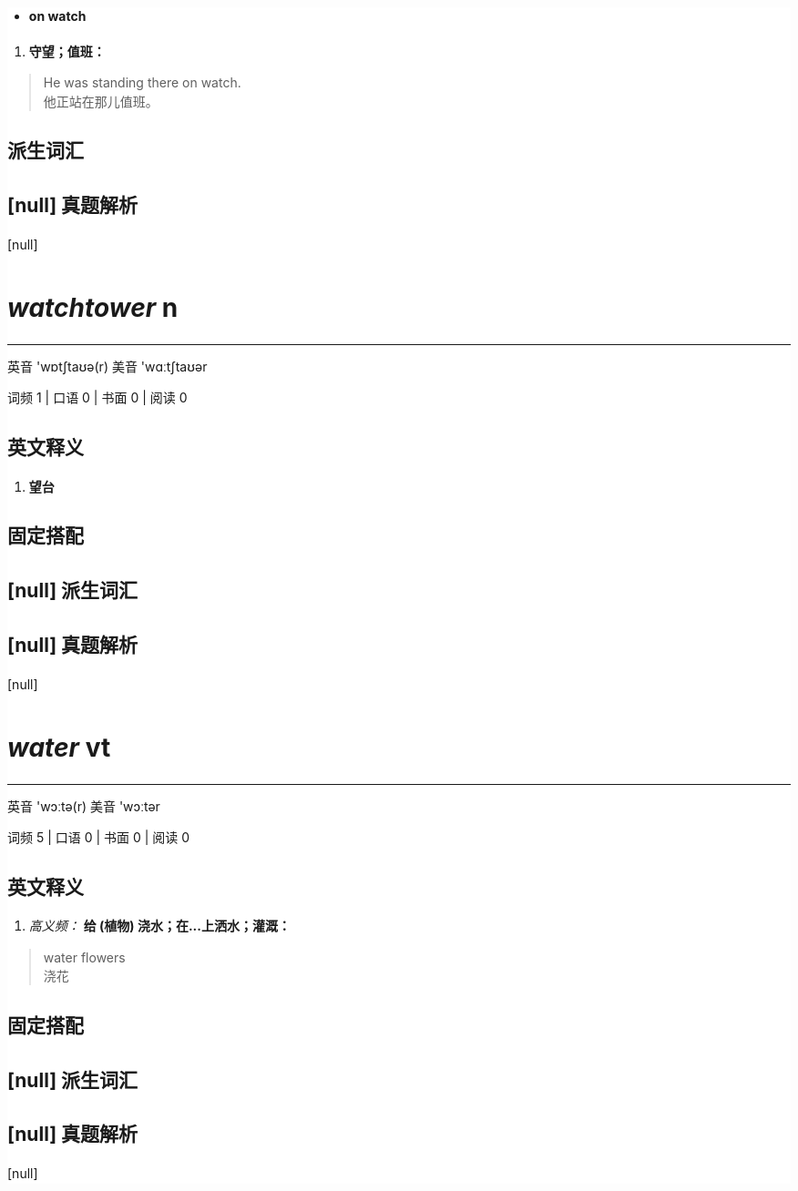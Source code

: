 - #### on watch
1. **守望；值班：**  


> He was standing there on watch.  
> 他正站在那儿值班。

派生词汇
---
[null]
真题解析
---
[null]


# ***watchtower*** n
---
英音 'wɒtʃtaʊə(r)     美音 'wɑːtʃtaʊər

词频 1 | 口语 0 | 书面 0 | 阅读 0


英文释义
---
1. **望台**  


固定搭配
---
[null]
派生词汇
---
[null]
真题解析
---
[null]


# ***water*** vt
---
英音 'wɔːtə(r)     美音 'wɔːtər

词频 5 | 口语 0 | 书面 0 | 阅读 0


英文释义
---
1. *高义频：* **给 (植物) 浇水；在...上洒水；灌溉：**  


> water flowers  
> 浇花

固定搭配
---
[null]
派生词汇
---
[null]
真题解析
---
[null]
